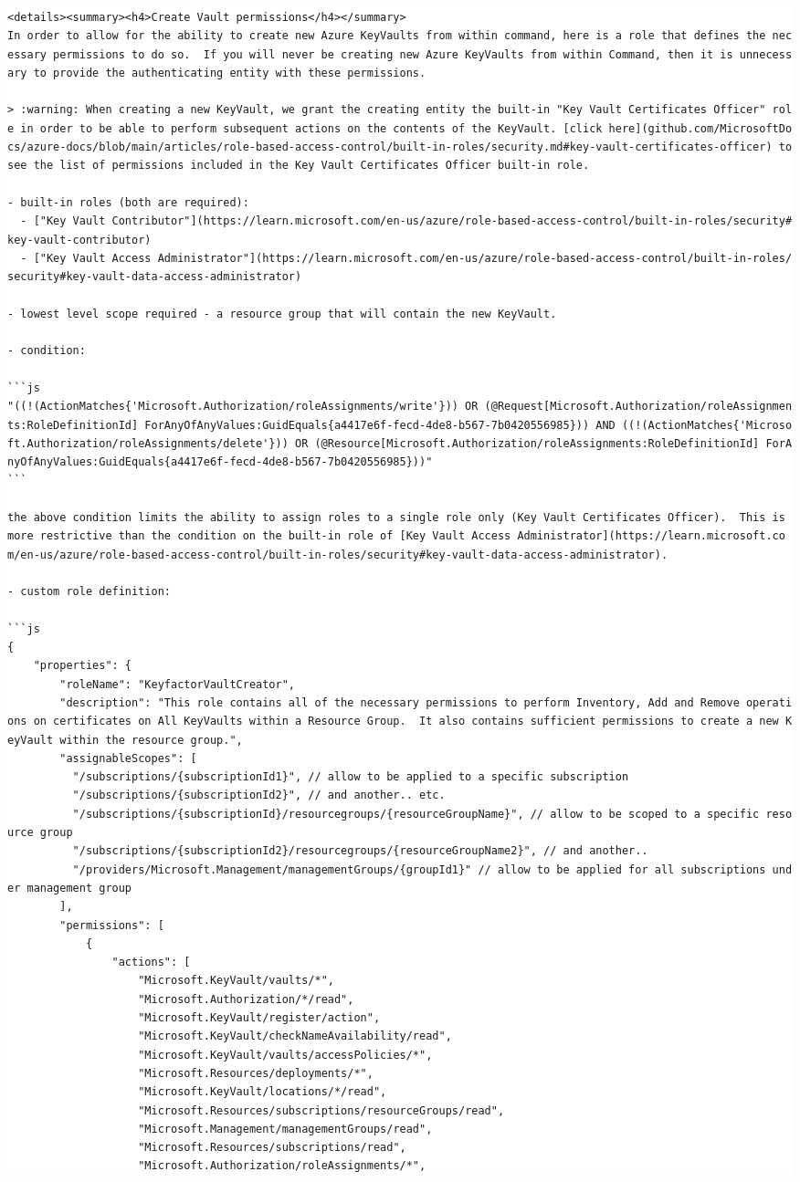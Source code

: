     <details><summary><h4>Create Vault permissions</h4></summary>
    In order to allow for the ability to create new Azure KeyVaults from within command, here is a role that defines the necessary permissions to do so.  If you will never be creating new Azure KeyVaults from within Command, then it is unnecessary to provide the authenticating entity with these permissions.

    > :warning: When creating a new KeyVault, we grant the creating entity the built-in "Key Vault Certificates Officer" role in order to be able to perform subsequent actions on the contents of the KeyVault. [click here](github.com/MicrosoftDocs/azure-docs/blob/main/articles/role-based-access-control/built-in-roles/security.md#key-vault-certificates-officer) to see the list of permissions included in the Key Vault Certificates Officer built-in role.

    - built-in roles (both are required):
      - ["Key Vault Contributor"](https://learn.microsoft.com/en-us/azure/role-based-access-control/built-in-roles/security#key-vault-contributor)
      - ["Key Vault Access Administrator"](https://learn.microsoft.com/en-us/azure/role-based-access-control/built-in-roles/security#key-vault-data-access-administrator)

    - lowest level scope required - a resource group that will contain the new KeyVault.

    - condition:

    ```js
    "((!(ActionMatches{'Microsoft.Authorization/roleAssignments/write'})) OR (@Request[Microsoft.Authorization/roleAssignments:RoleDefinitionId] ForAnyOfAnyValues:GuidEquals{a4417e6f-fecd-4de8-b567-7b0420556985})) AND ((!(ActionMatches{'Microsoft.Authorization/roleAssignments/delete'})) OR (@Resource[Microsoft.Authorization/roleAssignments:RoleDefinitionId] ForAnyOfAnyValues:GuidEquals{a4417e6f-fecd-4de8-b567-7b0420556985}))"
    ```

    the above condition limits the ability to assign roles to a single role only (Key Vault Certificates Officer).  This is more restrictive than the condition on the built-in role of [Key Vault Access Administrator](https://learn.microsoft.com/en-us/azure/role-based-access-control/built-in-roles/security#key-vault-data-access-administrator).

    - custom role definition:

    ```js
    {
        "properties": {
            "roleName": "KeyfactorVaultCreator",
            "description": "This role contains all of the necessary permissions to perform Inventory, Add and Remove operations on certificates on All KeyVaults within a Resource Group.  It also contains sufficient permissions to create a new KeyVault within the resource group.",
            "assignableScopes": [
              "/subscriptions/{subscriptionId1}", // allow to be applied to a specific subscription
              "/subscriptions/{subscriptionId2}", // and another.. etc.
              "/subscriptions/{subscriptionId}/resourcegroups/{resourceGroupName}", // allow to be scoped to a specific resource group
              "/subscriptions/{subscriptionId2}/resourcegroups/{resourceGroupName2}", // and another.. 
              "/providers/Microsoft.Management/managementGroups/{groupId1}" // allow to be applied for all subscriptions under management group           
            ],
            "permissions": [
                {
                    "actions": [
                        "Microsoft.KeyVault/vaults/*",
                        "Microsoft.Authorization/*/read",                                        
                        "Microsoft.KeyVault/register/action",                    
                        "Microsoft.KeyVault/checkNameAvailability/read",
                        "Microsoft.KeyVault/vaults/accessPolicies/*",
                        "Microsoft.Resources/deployments/*",
                        "Microsoft.KeyVault/locations/*/read",
                        "Microsoft.Resources/subscriptions/resourceGroups/read",
                        "Microsoft.Management/managementGroups/read",
                        "Microsoft.Resources/subscriptions/read",
                        "Microsoft.Authorization/roleAssignments/*",                     